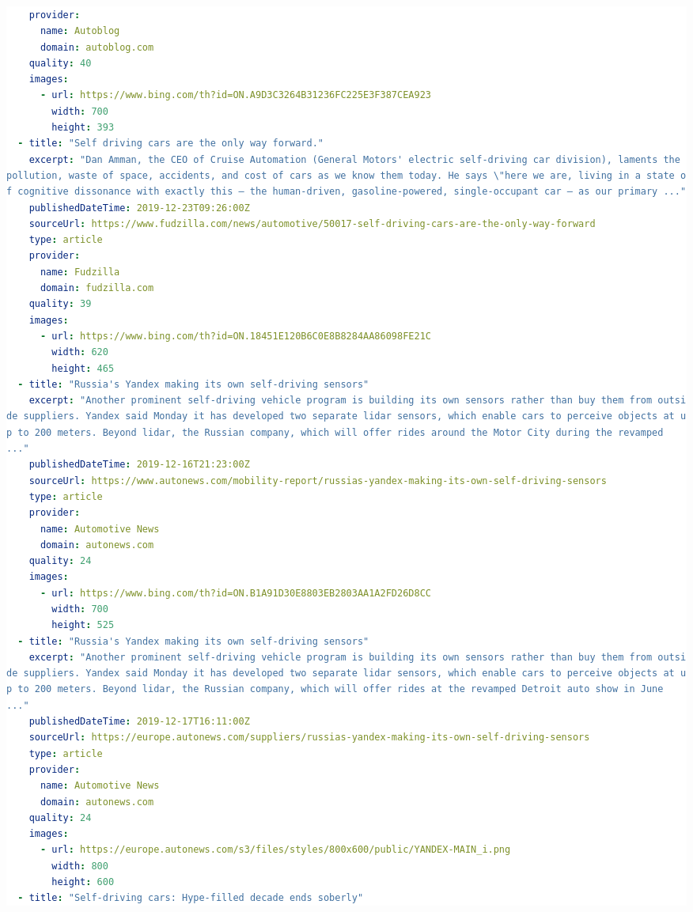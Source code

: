 ```yaml
    provider:
      name: Autoblog
      domain: autoblog.com
    quality: 40
    images:
      - url: https://www.bing.com/th?id=ON.A9D3C3264B31236FC225E3F387CEA923
        width: 700
        height: 393
  - title: "Self driving cars are the only way forward."
    excerpt: "Dan Amman, the CEO of Cruise Automation (General Motors' electric self-driving car division), laments the pollution, waste of space, accidents, and cost of cars as we know them today. He says \"here we are, living in a state of cognitive dissonance with exactly this — the human-driven, gasoline-powered, single-occupant car — as our primary ..."
    publishedDateTime: 2019-12-23T09:26:00Z
    sourceUrl: https://www.fudzilla.com/news/automotive/50017-self-driving-cars-are-the-only-way-forward
    type: article
    provider:
      name: Fudzilla
      domain: fudzilla.com
    quality: 39
    images:
      - url: https://www.bing.com/th?id=ON.18451E120B6C0E8B8284AA86098FE21C
        width: 620
        height: 465
  - title: "Russia's Yandex making its own self-driving sensors"
    excerpt: "Another prominent self-driving vehicle program is building its own sensors rather than buy them from outside suppliers. Yandex said Monday it has developed two separate lidar sensors, which enable cars to perceive objects at up to 200 meters. Beyond lidar, the Russian company, which will offer rides around the Motor City during the revamped ..."
    publishedDateTime: 2019-12-16T21:23:00Z
    sourceUrl: https://www.autonews.com/mobility-report/russias-yandex-making-its-own-self-driving-sensors
    type: article
    provider:
      name: Automotive News
      domain: autonews.com
    quality: 24
    images:
      - url: https://www.bing.com/th?id=ON.B1A91D30E8803EB2803AA1A2FD26D8CC
        width: 700
        height: 525
  - title: "Russia's Yandex making its own self-driving sensors"
    excerpt: "Another prominent self-driving vehicle program is building its own sensors rather than buy them from outside suppliers. Yandex said Monday it has developed two separate lidar sensors, which enable cars to perceive objects at up to 200 meters. Beyond lidar, the Russian company, which will offer rides at the revamped Detroit auto show in June ..."
    publishedDateTime: 2019-12-17T16:11:00Z
    sourceUrl: https://europe.autonews.com/suppliers/russias-yandex-making-its-own-self-driving-sensors
    type: article
    provider:
      name: Automotive News
      domain: autonews.com
    quality: 24
    images:
      - url: https://europe.autonews.com/s3/files/styles/800x600/public/YANDEX-MAIN_i.png
        width: 800
        height: 600
  - title: "Self-driving cars: Hype-filled decade ends soberly"
```